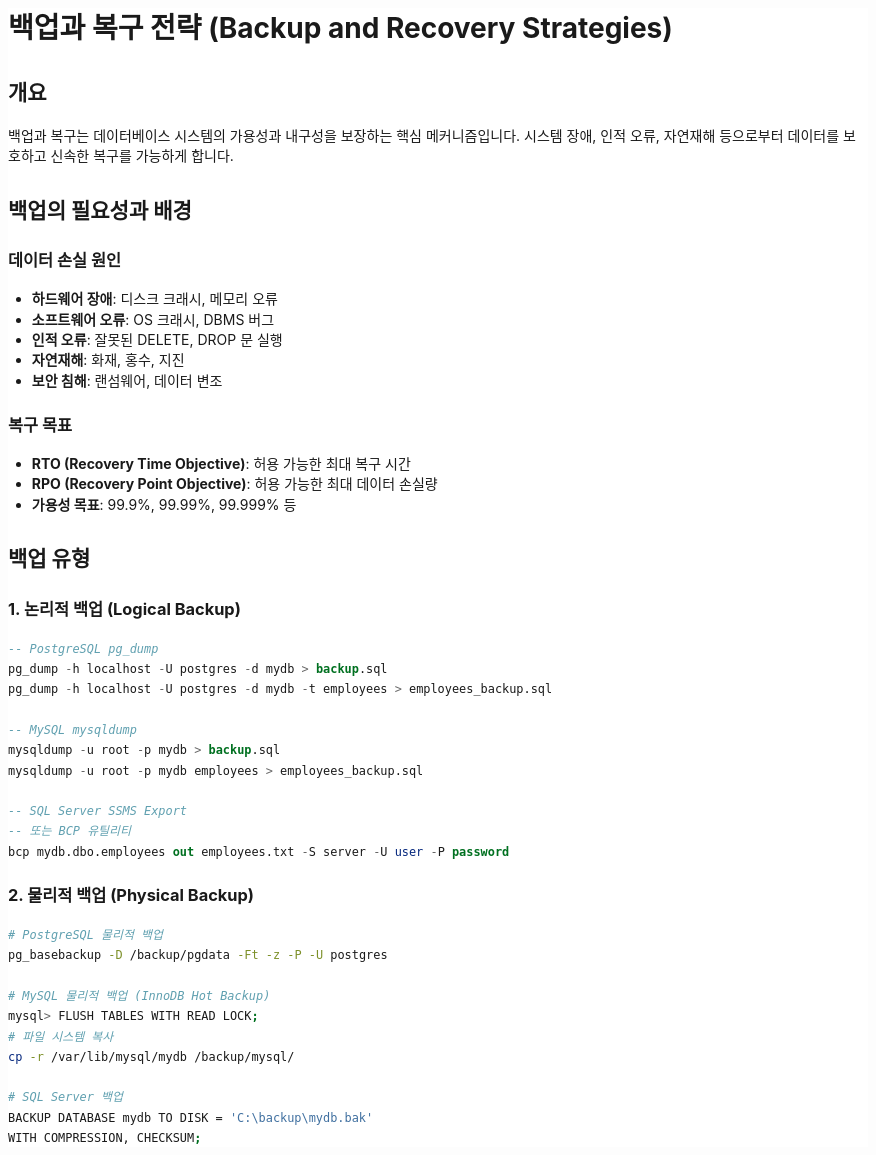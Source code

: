 # 백업과 복구 전략 (Backup and Recovery Strategies)

## 개요

백업과 복구는 데이터베이스 시스템의 가용성과 내구성을 보장하는 핵심 메커니즘입니다. 시스템 장애, 인적 오류, 자연재해 등으로부터 데이터를 보호하고 신속한 복구를 가능하게 합니다.

## 백업의 필요성과 배경

### 데이터 손실 원인

- **하드웨어 장애**: 디스크 크래시, 메모리 오류
- **소프트웨어 오류**: OS 크래시, DBMS 버그
- **인적 오류**: 잘못된 DELETE, DROP 문 실행
- **자연재해**: 화재, 홍수, 지진
- **보안 침해**: 랜섬웨어, 데이터 변조

### 복구 목표

- **RTO (Recovery Time Objective)**: 허용 가능한 최대 복구 시간
- **RPO (Recovery Point Objective)**: 허용 가능한 최대 데이터 손실량
- **가용성 목표**: 99.9%, 99.99%, 99.999% 등

## 백업 유형

### 1. 논리적 백업 (Logical Backup)

```sql
-- PostgreSQL pg_dump
pg_dump -h localhost -U postgres -d mydb > backup.sql
pg_dump -h localhost -U postgres -d mydb -t employees > employees_backup.sql

-- MySQL mysqldump
mysqldump -u root -p mydb > backup.sql
mysqldump -u root -p mydb employees > employees_backup.sql

-- SQL Server SSMS Export
-- 또는 BCP 유틸리티
bcp mydb.dbo.employees out employees.txt -S server -U user -P password
```

### 2. 물리적 백업 (Physical Backup)

```bash
# PostgreSQL 물리적 백업
pg_basebackup -D /backup/pgdata -Ft -z -P -U postgres

# MySQL 물리적 백업 (InnoDB Hot Backup)
mysql> FLUSH TABLES WITH READ LOCK;
# 파일 시스템 복사
cp -r /var/lib/mysql/mydb /backup/mysql/

# SQL Server 백업
BACKUP DATABASE mydb TO DISK = 'C:\backup\mydb.bak'
WITH COMPRESSION, CHECKSUM;
```
